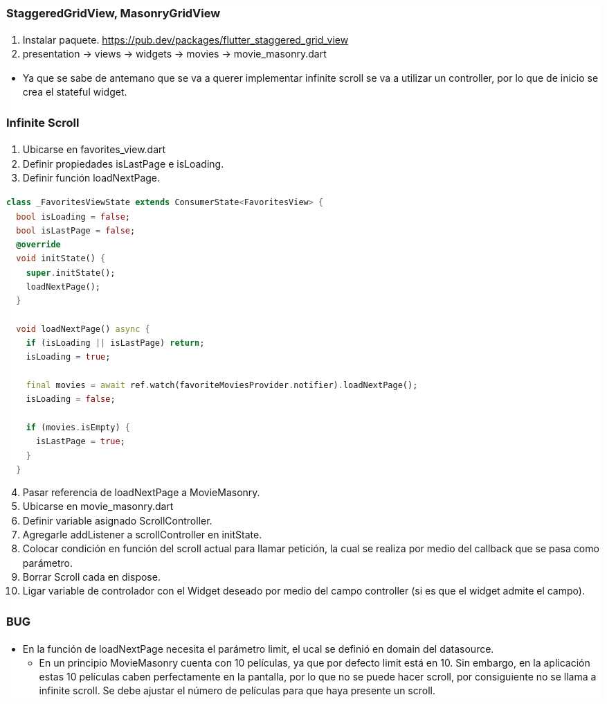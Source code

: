 ### StaggeredGridView, MasonryGridView
1. Instalar paquete. https://pub.dev/packages/flutter_staggered_grid_view
2. presentation -> views -> widgets -> movies -> movie_masonry.dart
  - Ya que se sabe de antemano que se va a querer implementar infinite scroll se va a utilizar un controller, por lo que de inicio se crea el stateful widget.

### Infinite Scroll
1. Ubicarse en favorites_view.dart
2. Definir propiedades isLastPage e isLoading.
3. Definir función loadNextPage.

``` dart
class _FavoritesViewState extends ConsumerState<FavoritesView> {
  bool isLoading = false;
  bool isLastPage = false;
  @override
  void initState() {
    super.initState();
    loadNextPage();
  }

  void loadNextPage() async {
    if (isLoading || isLastPage) return;
    isLoading = true;

    final movies = await ref.watch(favoriteMoviesProvider.notifier).loadNextPage();
    isLoading = false;

    if (movies.isEmpty) {
      isLastPage = true;
    }
  }
```

4. Pasar referencia de loadNextPage a MovieMasonry.
5. Ubicarse en movie_masonry.dart
6. Definir variable asignado ScrollController.
7. Agregarle addListener a scrollController en initState.
  1. Colocar condición en función del scroll actual para llamar petición, la cual se realiza por medio del callback que se pasa como parámetro.
8. Borrar Scroll cada en dispose.
9. Ligar variable de controlador con el Widget deseado por medio del campo controller (si es que el widget admite el campo).

### BUG
- En la función de loadNextPage necesita el parámetro limit, el ucal se definió en domain del datasource.
  - En un principio MovieMasonry cuenta con 10 películas, ya que por defecto limit está en 10. Sin embargo, en la aplicación estas 10 películas caben perfectamente en la pantalla, por lo que no se puede hacer scroll, por consiguiente no se llama a infinite scroll. Se debe ajustar el número de películas para que haya presente un scroll.
